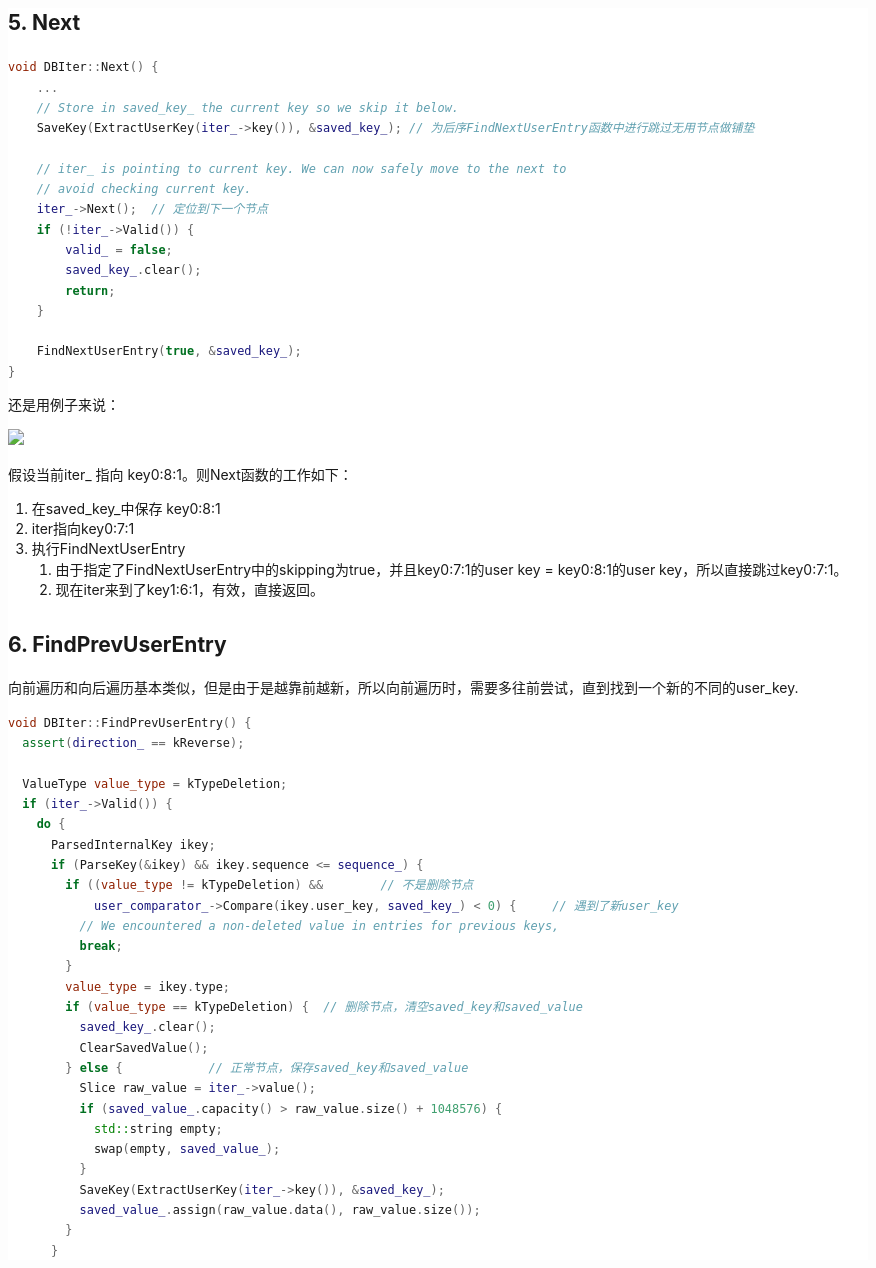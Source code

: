 ## 5. Next

```c++
void DBIter::Next() {
	...
    // Store in saved_key_ the current key so we skip it below.
    SaveKey(ExtractUserKey(iter_->key()), &saved_key_);	// 为后序FindNextUserEntry函数中进行跳过无用节点做铺垫

    // iter_ is pointing to current key. We can now safely move to the next to
    // avoid checking current key.
    iter_->Next();	// 定位到下一个节点
    if (!iter_->Valid()) {
        valid_ = false;
        saved_key_.clear();
        return;
    }
  
  	FindNextUserEntry(true, &saved_key_);
}
```

还是用例子来说：

![](https://pic.downk.cc/item/5f8440fa1cd1bbb86b03ea50.png)

假设当前iter_ 指向 key0:8:1。则Next函数的工作如下：

1. 在saved_key_中保存 key0:8:1
2. iter指向key0:7:1
3. 执行FindNextUserEntry
   1. 由于指定了FindNextUserEntry中的skipping为true，并且key0:7:1的user key = key0:8:1的user key，所以直接跳过key0:7:1。
   2. 现在iter来到了key1:6:1，有效，直接返回。

## 6. FindPrevUserEntry

向前遍历和向后遍历基本类似，但是由于是越靠前越新，所以向前遍历时，需要多往前尝试，直到找到一个新的不同的user_key.

```c++
void DBIter::FindPrevUserEntry() {
  assert(direction_ == kReverse);

  ValueType value_type = kTypeDeletion;
  if (iter_->Valid()) {
    do {
      ParsedInternalKey ikey;
      if (ParseKey(&ikey) && ikey.sequence <= sequence_) {
        if ((value_type != kTypeDeletion) &&		// 不是删除节点
            user_comparator_->Compare(ikey.user_key, saved_key_) < 0) {		// 遇到了新user_key
          // We encountered a non-deleted value in entries for previous keys,
          break;
        }
        value_type = ikey.type;
        if (value_type == kTypeDeletion) {	// 删除节点，清空saved_key和saved_value
          saved_key_.clear();
          ClearSavedValue();
        } else {			// 正常节点，保存saved_key和saved_value
          Slice raw_value = iter_->value();
          if (saved_value_.capacity() > raw_value.size() + 1048576) {
            std::string empty;
            swap(empty, saved_value_);
          }
          SaveKey(ExtractUserKey(iter_->key()), &saved_key_);
          saved_value_.assign(raw_value.data(), raw_value.size());
        }
      }
```